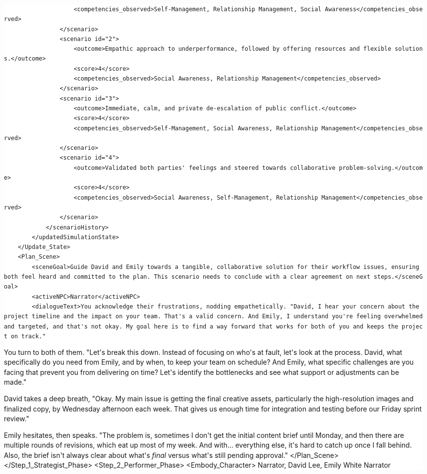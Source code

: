                        <competencies_observed>Self-Management, Relationship Management, Social Awareness</competencies_observed>
                    </scenario>
                    <scenario id="2">
                        <outcome>Empathic approach to underperformance, followed by offering resources and flexible solutions.</outcome>
                        <score>4</score>
                        <competencies_observed>Social Awareness, Relationship Management</competencies_observed>
                    </scenario>
                    <scenario id="3">
                        <outcome>Immediate, calm, and private de-escalation of public conflict.</outcome>
                        <score>4</score>
                        <competencies_observed>Self-Management, Social Awareness, Relationship Management</competencies_observed>
                    </scenario>
                    <scenario id="4">
                        <outcome>Validated both parties' feelings and steered towards collaborative problem-solving.</outcome>
                        <score>4</score>
                        <competencies_observed>Social Awareness, Self-Management, Relationship Management</competencies_observed>
                    </scenario>
                </scenarioHistory>
            </updatedSimulationState>
        </Update_State>
        <Plan_Scene>
            <sceneGoal>Guide David and Emily towards a tangible, collaborative solution for their workflow issues, ensuring both feel heard and committed to the plan. This scenario needs to conclude with a clear agreement on next steps.</sceneGoal>
            <activeNPC>Narrator</activeNPC>
            <dialogueText>You acknowledge their frustrations, nodding empathetically. "David, I hear your concern about the project timeline and the impact on your team. That's a valid concern. And Emily, I understand you're feeling overwhelmed and targeted, and that's not okay. My goal here is to find a way forward that works for both of you and keeps the project on track."

You turn to both of them. "Let's break this down. Instead of focusing on who's at fault, let's look at the process. David, what specifically do you need from Emily, and by when, to keep your team on schedule? And Emily, what specific challenges are you facing that prevent you from delivering on time? Let's identify the bottlenecks and see what support or adjustments can be made."

David takes a deep breath, "Okay. My main issue is getting the final creative assets, particularly the high-resolution images and finalized copy, by Wednesday afternoon each week. That gives us enough time for integration and testing before our Friday sprint review."

Emily hesitates, then speaks. "The problem is, sometimes I don't get the initial content brief until Monday, and then there are multiple rounds of revisions, which eat up most of my week. And with... everything else, it's hard to catch up once I fall behind. Also, the brief isn't always clear about what's *final* versus what's still pending approval."</dialogueText>
            <options>
                <!-- Options for facilitating a solution -->
            </options>
        </Plan_Scene>
    </Step_1_Strategist_Phase>
    <Step_2_Performer_Phase>
        <Embody_Character>
            <character>Narrator, David Lee, Emily White</character>
            <tone>Narrator
 